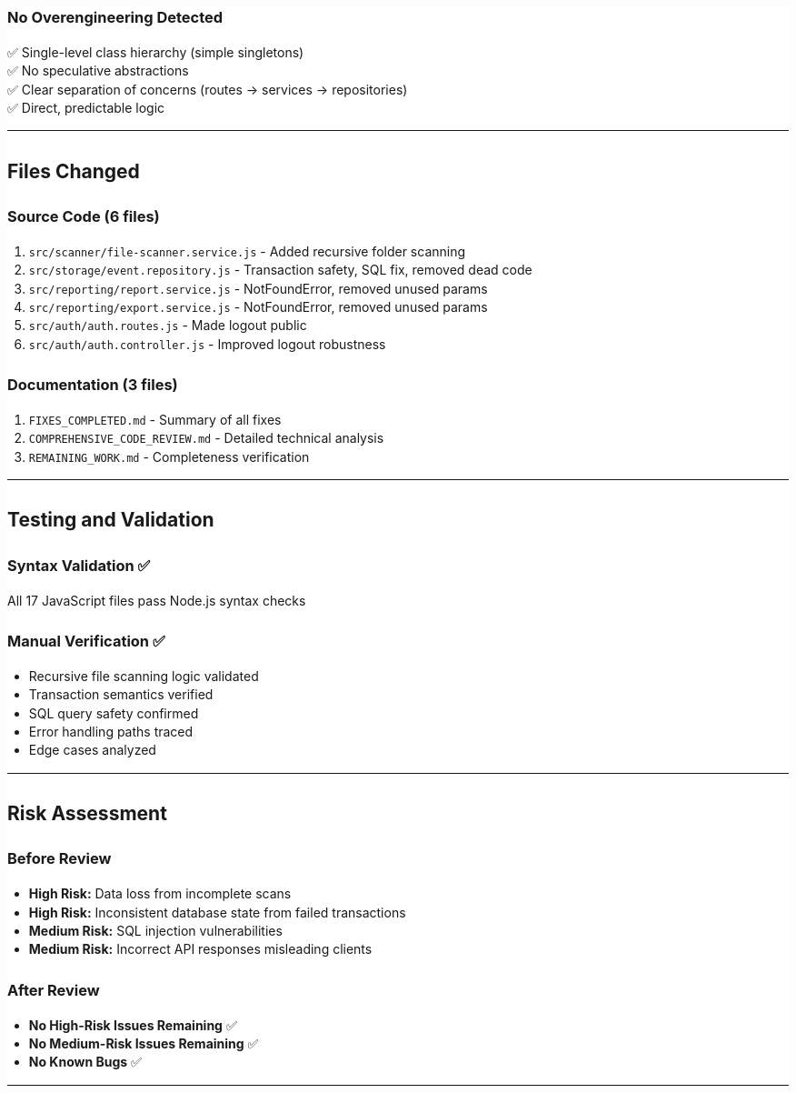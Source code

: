### No Overengineering Detected
✅ Single-level class hierarchy (simple singletons)  
✅ No speculative abstractions  
✅ Clear separation of concerns (routes → services → repositories)  
✅ Direct, predictable logic  

---

## Files Changed

### Source Code (6 files)
1. `src/scanner/file-scanner.service.js` - Added recursive folder scanning
2. `src/storage/event.repository.js` - Transaction safety, SQL fix, removed dead code
3. `src/reporting/report.service.js` - NotFoundError, removed unused params
4. `src/reporting/export.service.js` - NotFoundError, removed unused params
5. `src/auth/auth.routes.js` - Made logout public
6. `src/auth/auth.controller.js` - Improved logout robustness

### Documentation (3 files)
1. `FIXES_COMPLETED.md` - Summary of all fixes
2. `COMPREHENSIVE_CODE_REVIEW.md` - Detailed technical analysis
3. `REMAINING_WORK.md` - Completeness verification

---

## Testing and Validation

### Syntax Validation ✅
All 17 JavaScript files pass Node.js syntax checks

### Manual Verification ✅
- Recursive file scanning logic validated
- Transaction semantics verified
- SQL query safety confirmed
- Error handling paths traced
- Edge cases analyzed

---

## Risk Assessment

### Before Review
- **High Risk:** Data loss from incomplete scans
- **High Risk:** Inconsistent database state from failed transactions
- **Medium Risk:** SQL injection vulnerabilities
- **Medium Risk:** Incorrect API responses misleading clients

### After Review
- **No High-Risk Issues Remaining** ✅
- **No Medium-Risk Issues Remaining** ✅
- **No Known Bugs** ✅

---